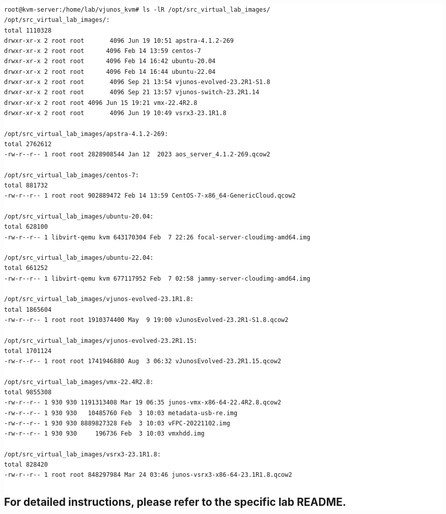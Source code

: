 ```
root@kvm-server:/home/lab/vjunos_kvm# ls -lR /opt/src_virtual_lab_images/
/opt/src_virtual_lab_images/:
total 1110328
drwxr-xr-x 2 root root       4096 Jun 19 10:51 apstra-4.1.2-269
drwxr-xr-x 2 root root      4096 Feb 14 13:59 centos-7
drwxr-xr-x 2 root root      4096 Feb 14 16:42 ubuntu-20.04
drwxr-xr-x 2 root root      4096 Feb 14 16:44 ubuntu-22.04
drwxr-xr-x 2 root root       4096 Sep 21 13:54 vjunos-evolved-23.2R1-S1.8
drwxr-xr-x 2 root root       4096 Sep 21 13:57 vjunos-switch-23.2R1.14
drwxr-xr-x 2 root root 4096 Jun 15 19:21 vmx-22.4R2.8
drwxr-xr-x 2 root root       4096 Jun 19 10:49 vsrx3-23.1R1.8

/opt/src_virtual_lab_images/apstra-4.1.2-269:
total 2762612
-rw-r--r-- 1 root root 2828908544 Jan 12  2023 aos_server_4.1.2-269.qcow2

/opt/src_virtual_lab_images/centos-7:
total 881732
-rw-r--r-- 1 root root 902889472 Feb 14 13:59 CentOS-7-x86_64-GenericCloud.qcow2

/opt/src_virtual_lab_images/ubuntu-20.04:
total 628100
-rw-r--r-- 1 libvirt-qemu kvm 643170304 Feb  7 22:26 focal-server-cloudimg-amd64.img

/opt/src_virtual_lab_images/ubuntu-22.04:
total 661252
-rw-r--r-- 1 libvirt-qemu kvm 677117952 Feb  7 02:58 jammy-server-cloudimg-amd64.img

/opt/src_virtual_lab_images/vjunos-evolved-23.1R1.8:
total 1865604
-rw-r--r-- 1 root root 1910374400 May  9 19:00 vJunosEvolved-23.2R1-S1.8.qcow2

/opt/src_virtual_lab_images/vjunos-evolved-23.2R1.15:
total 1701124
-rw-r--r-- 1 root root 1741946880 Aug  3 06:32 vJunosEvolved-23.2R1.15.qcow2

/opt/src_virtual_lab_images/vmx-22.4R2.8:
total 9855308
-rw-r--r-- 1 930 930 1191313408 Mar 19 06:35 junos-vmx-x86-64-22.4R2.8.qcow2
-rw-r--r-- 1 930 930   10485760 Feb  3 10:03 metadata-usb-re.img
-rw-r--r-- 1 930 930 8889827328 Feb  3 10:03 vFPC-20221102.img
-rw-r--r-- 1 930 930     196736 Feb  3 10:03 vmxhdd.img

/opt/src_virtual_lab_images/vsrx3-23.1R1.8:
total 828420
-rw-r--r-- 1 root root 848297984 Mar 24 03:46 junos-vsrx3-x86-64-23.1R1.8.qcow2
```

## For detailed instructions, please refer to the specific lab README.
